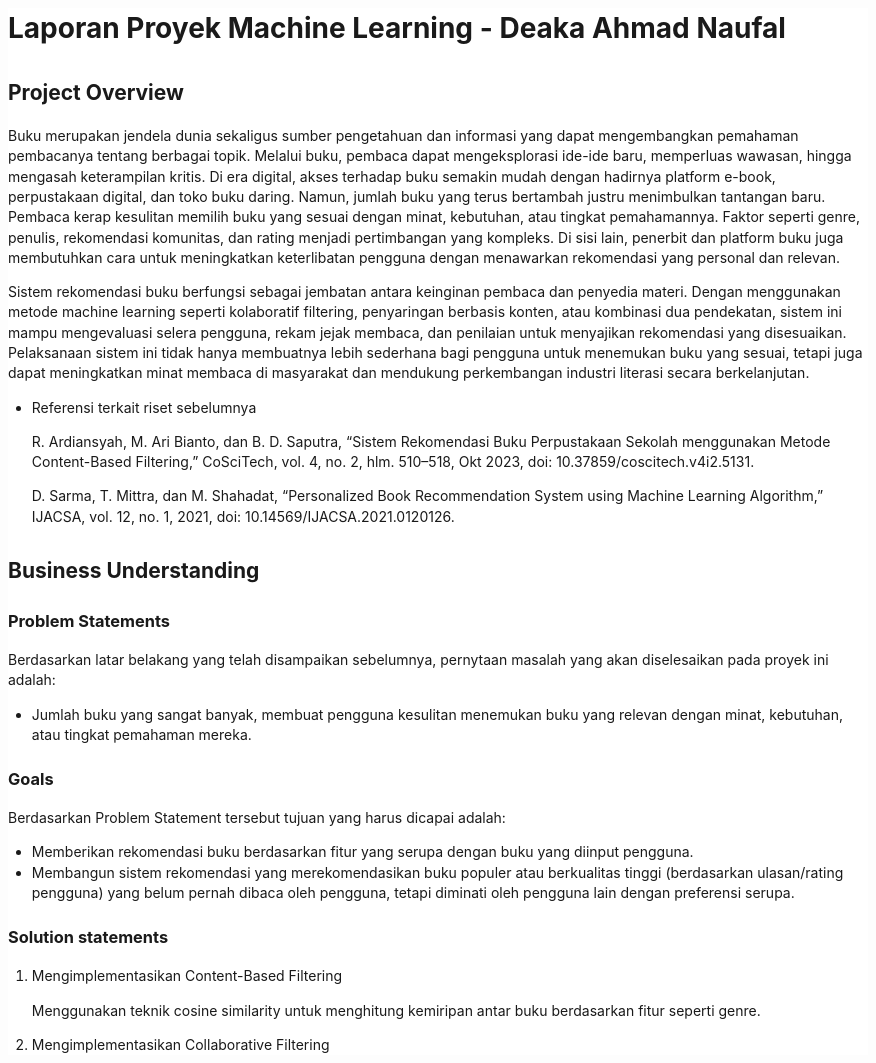 # Laporan Proyek Machine Learning - Deaka Ahmad Naufal
## Project Overview
Buku merupakan jendela dunia sekaligus sumber pengetahuan dan informasi yang dapat mengembangkan pemahaman pembacanya tentang berbagai topik. Melalui buku, pembaca dapat mengeksplorasi ide-ide baru, memperluas wawasan, hingga mengasah keterampilan kritis. Di era digital, akses terhadap buku semakin mudah dengan hadirnya platform e-book, perpustakaan digital, dan toko buku daring. Namun, jumlah buku yang terus bertambah justru menimbulkan tantangan baru. Pembaca kerap kesulitan memilih buku yang sesuai dengan minat, kebutuhan, atau tingkat pemahamannya. Faktor seperti genre, penulis, rekomendasi komunitas, dan rating menjadi pertimbangan yang kompleks. Di sisi lain, penerbit dan platform buku juga membutuhkan cara untuk meningkatkan keterlibatan pengguna dengan menawarkan rekomendasi yang personal dan relevan.

Sistem rekomendasi buku berfungsi sebagai jembatan antara keinginan pembaca dan penyedia materi. Dengan menggunakan metode machine learning seperti kolaboratif filtering, penyaringan berbasis konten, atau kombinasi dua pendekatan, sistem ini mampu mengevaluasi selera pengguna, rekam jejak membaca, dan penilaian untuk menyajikan rekomendasi yang disesuaikan. Pelaksanaan sistem ini tidak hanya membuatnya lebih sederhana bagi pengguna untuk menemukan buku yang sesuai, tetapi juga dapat meningkatkan minat membaca di masyarakat dan mendukung perkembangan industri literasi secara berkelanjutan.
- Referensi terkait riset sebelumnya
  
   R. Ardiansyah, M. Ari Bianto, dan B. D. Saputra, “Sistem Rekomendasi Buku Perpustakaan Sekolah menggunakan Metode Content-Based Filtering,” CoSciTech, vol. 4, no. 2, hlm. 510–518, Okt 2023, doi: 10.37859/coscitech.v4i2.5131.
  
   D. Sarma, T. Mittra, dan M. Shahadat, “Personalized Book Recommendation System using Machine Learning Algorithm,” IJACSA, vol. 12, no. 1, 2021, doi: 10.14569/IJACSA.2021.0120126.

## Business Understanding

### Problem Statements

Berdasarkan latar belakang yang telah disampaikan sebelumnya, pernytaan masalah yang akan diselesaikan pada proyek ini adalah:
-  Jumlah buku yang sangat banyak, membuat pengguna kesulitan menemukan buku yang relevan dengan minat, kebutuhan, atau tingkat pemahaman mereka.

### Goals

Berdasarkan Problem Statement tersebut tujuan yang harus dicapai adalah:
-  Memberikan rekomendasi buku berdasarkan fitur yang serupa dengan buku yang diinput pengguna.
-  Membangun sistem rekomendasi yang merekomendasikan buku populer atau berkualitas tinggi (berdasarkan ulasan/rating pengguna) yang belum pernah dibaca oleh pengguna, tetapi diminati oleh pengguna lain dengan preferensi serupa.


### Solution statements
1. Mengimplementasikan Content-Based Filtering

	Menggunakan teknik cosine similarity untuk menghitung kemiripan antar buku berdasarkan fitur seperti genre.
2. Mengimplementasikan Collaborative Filtering
   